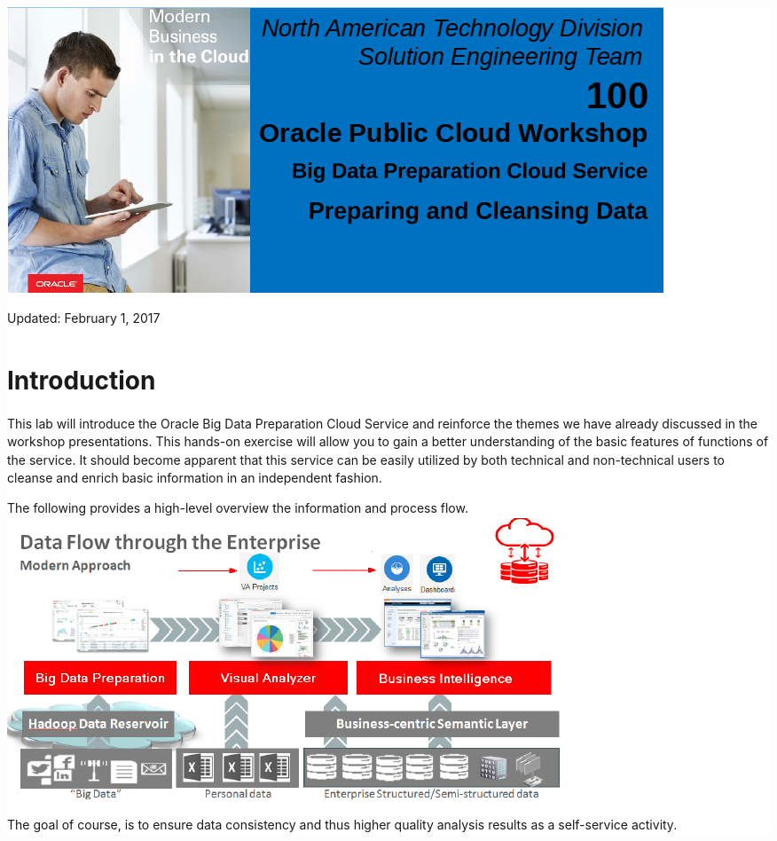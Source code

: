 
![](images/L100/BDPCS-BICS_L100_Title.png)

Updated: February 1, 2017

# Introduction

This lab will introduce the Oracle Big Data Preparation Cloud Service and reinforce the themes we have already discussed in the workshop presentations.  This hands-on exercise will allow you to gain a better understanding of the basic features of functions of the service.  It should become apparent that this service can be easily utilized by both technical and non-technical users to cleanse and enrich basic information in an independent fashion.

The following provides a high-level overview the information and process flow.
![](images/L100/p1.png)

The goal of course, is to ensure data consistency and thus higher quality analysis results as a self-service activity.
